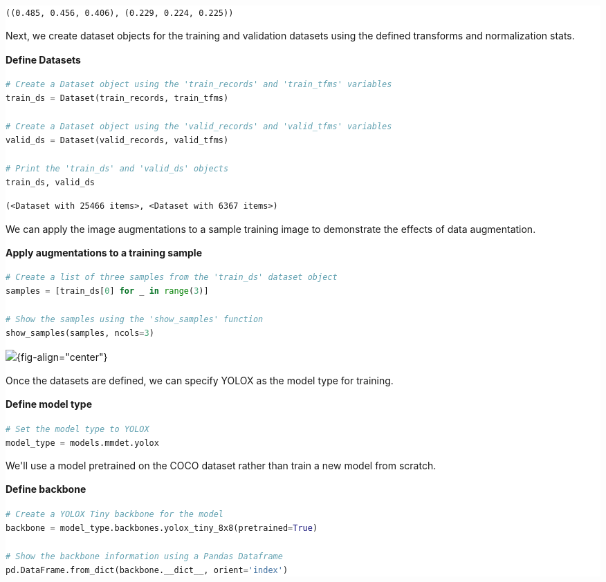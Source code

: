 
```text
((0.485, 0.456, 0.406), (0.229, 0.224, 0.225))
```

Next, we create dataset objects for the training and validation datasets using the defined transforms and normalization stats.

**Define Datasets**


```python
# Create a Dataset object using the 'train_records' and 'train_tfms' variables
train_ds = Dataset(train_records, train_tfms)

# Create a Dataset object using the 'valid_records' and 'valid_tfms' variables
valid_ds = Dataset(valid_records, valid_tfms)

# Print the 'train_ds' and 'valid_ds' objects
train_ds, valid_ds
```


```text
(<Dataset with 25466 items>, <Dataset with 6367 items>)
```

We can apply the image augmentations to a sample training image to demonstrate the effects of data augmentation.

**Apply augmentations to a training sample**


```python
# Create a list of three samples from the 'train_ds' dataset object
samples = [train_ds[0] for _ in range(3)]

# Show the samples using the 'show_samples' function
show_samples(samples, ncols=3)
```
![](./images/output_76_0.png){fig-align="center"}



Once the datasets are defined, we can specify YOLOX as the model type for training.

**Define model type**


```python
# Set the model type to YOLOX
model_type = models.mmdet.yolox
```

We'll use a model pretrained on the COCO dataset rather than train a new model from scratch.

**Define backbone**


```python
# Create a YOLOX Tiny backbone for the model
backbone = model_type.backbones.yolox_tiny_8x8(pretrained=True)

# Show the backbone information using a Pandas Dataframe
pd.DataFrame.from_dict(backbone.__dict__, orient='index')
```
